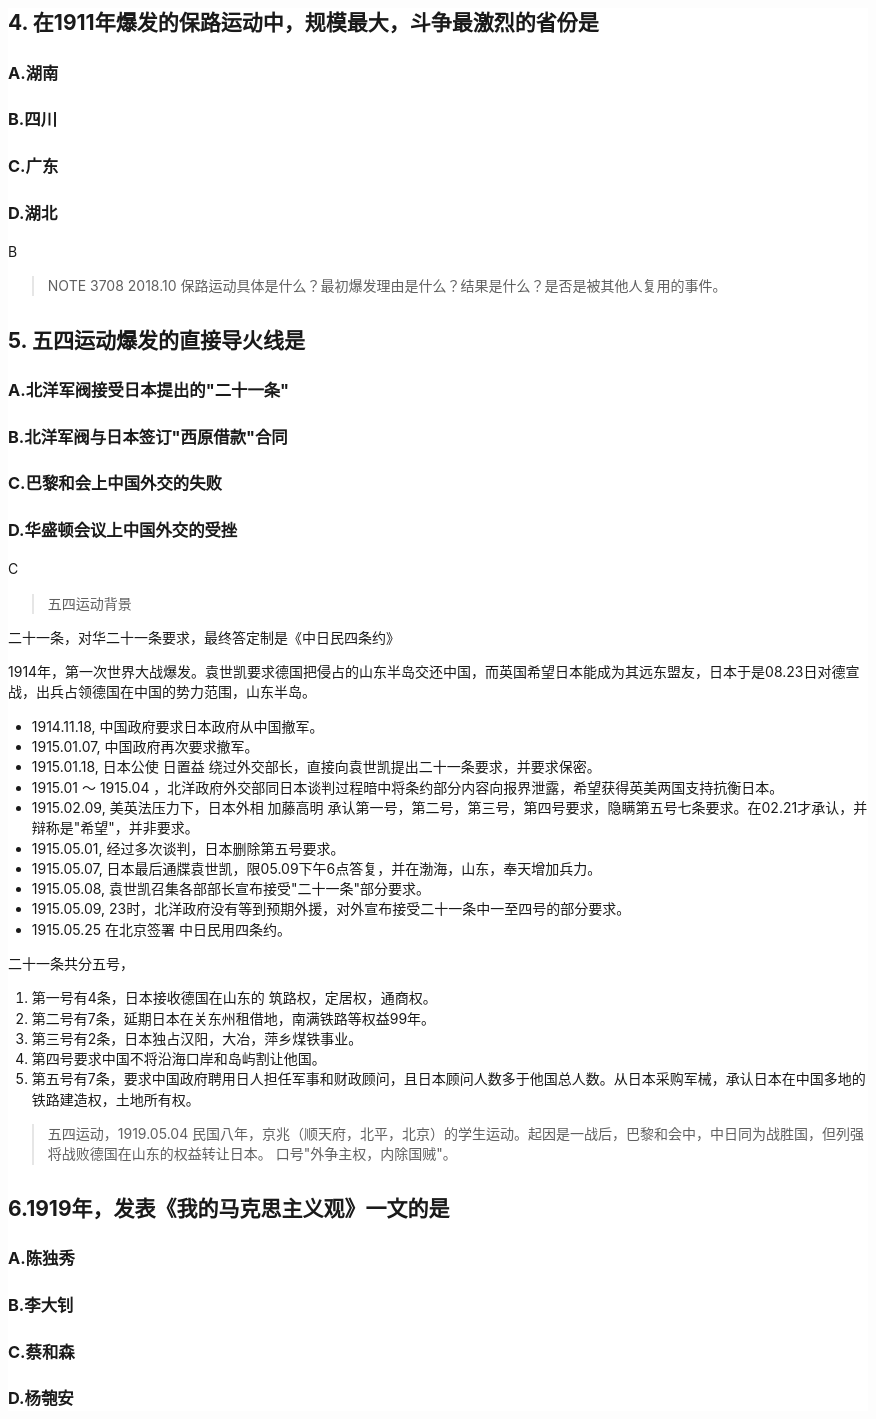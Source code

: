 
## 4. 在1911年爆发的保路运动中，规模最大，斗争最激烈的省份是
### A.湖南
### B.四川
### C.广东
### D.湖北

B

> NOTE 3708 2018.10 保路运动具体是什么？最初爆发理由是什么？结果是什么？是否是被其他人复用的事件。

## 5. 五四运动爆发的直接导火线是
### A.北洋军阀接受日本提出的"二十一条"
### B.北洋军阀与日本签订"西原借款"合同
### C.巴黎和会上中国外交的失败
### D.华盛顿会议上中国外交的受挫

C

> 五四运动背景

二十一条，对华二十一条要求，最终答定制是《中日民四条约》

1914年，第一次世界大战爆发。袁世凯要求德国把侵占的山东半岛交还中国，而英国希望日本能成为其远东盟友，日本于是08.23日对德宣战，出兵占领德国在中国的势力范围，山东半岛。

- 1914.11.18, 中国政府要求日本政府从中国撤军。
- 1915.01.07, 中国政府再次要求撤军。
- 1915.01.18, 日本公使 日置益 绕过外交部长，直接向袁世凯提出二十一条要求，并要求保密。
- 1915.01 ～ 1915.04 ，北洋政府外交部同日本谈判过程暗中将条约部分内容向报界泄露，希望获得英美两国支持抗衡日本。
- 1915.02.09, 美英法压力下，日本外相 加藤高明 承认第一号，第二号，第三号，第四号要求，隐瞒第五号七条要求。在02.21才承认，并辩称是"希望"，并非要求。
- 1915.05.01, 经过多次谈判，日本删除第五号要求。
- 1915.05.07, 日本最后通牒袁世凯，限05.09下午6点答复，并在渤海，山东，奉天增加兵力。
- 1915.05.08, 袁世凯召集各部部长宣布接受"二十一条"部分要求。
- 1915.05.09, 23时，北洋政府没有等到预期外援，对外宣布接受二十一条中一至四号的部分要求。
- 1915.05.25 在北京签署 中日民用四条约。

二十一条共分五号，
1. 第一号有4条，日本接收德国在山东的 筑路权，定居权，通商权。
2. 第二号有7条，延期日本在关东州租借地，南满铁路等权益99年。
3. 第三号有2条，日本独占汉阳，大冶，萍乡煤铁事业。
4. 第四号要求中国不将沿海口岸和岛屿割让他国。
5. 第五号有7条，要求中国政府聘用日人担任军事和财政顾问，且日本顾问人数多于他国总人数。从日本采购军械，承认日本在中国多地的铁路建造权，土地所有权。

> 五四运动，1919.05.04 民国八年，京兆（顺天府，北平，北京）的学生运动。起因是一战后，巴黎和会中，中日同为战胜国，但列强将战败德国在山东的权益转让日本。
> 口号"外争主权，内除国贼"。

## 6.1919年，发表《我的马克思主义观》一文的是
### A.陈独秀
### B.李大钊
### C.蔡和森
### D.杨匏安
